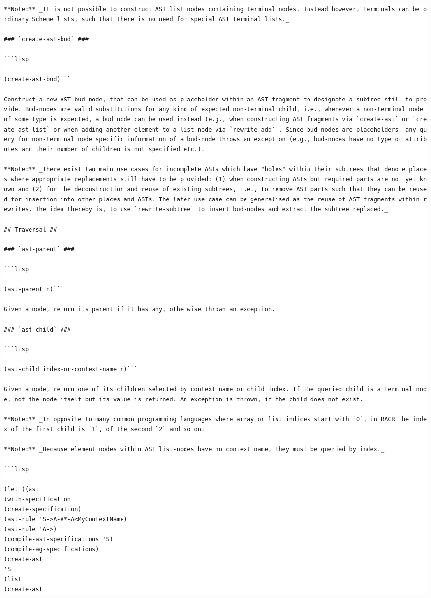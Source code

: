 ```
**Note:** _It is not possible to construct AST list nodes containing terminal nodes. Instead however, terminals can be ordinary Scheme lists, such that there is no need for special AST terminal lists._

### `create-ast-bud` ###

```lisp

(create-ast-bud)```

Construct a new AST bud-node, that can be used as placeholder within an AST fragment to designate a subtree still to provide. Bud-nodes are valid substitutions for any kind of expected non-terminal child, i.e., whenever a non-terminal node of some type is expected, a bud node can be used instead (e.g., when constructing AST fragments via `create-ast` or `create-ast-list` or when adding another element to a list-node via `rewrite-add`). Since bud-nodes are placeholders, any query for non-terminal node specific information of a bud-node throws an exception (e.g., bud-nodes have no type or attributes and their number of children is not specified etc.).

**Note:** _There exist two main use cases for incomplete ASTs which have "holes" within their subtrees that denote places where appropriate replacements still have to be provided: (1) when constructing ASTs but required parts are not yet known and (2) for the deconstruction and reuse of existing subtrees, i.e., to remove AST parts such that they can be reused for insertion into other places and ASTs. The later use case can be generalised as the reuse of AST fragments within rewrites. The idea thereby is, to use `rewrite-subtree` to insert bud-nodes and extract the subtree replaced._

## Traversal ##

### `ast-parent` ###

```lisp

(ast-parent n)```

Given a node, return its parent if it has any, otherwise thrown an exception.

### `ast-child` ###

```lisp

(ast-child index-or-context-name n)```

Given a node, return one of its children selected by context name or child index. If the queried child is a terminal node, not the node itself but its value is returned. An exception is thrown, if the child does not exist.

**Note:** _In opposite to many common programming languages where array or list indices start with `0`, in RACR the index of the first child is `1`, of the second `2` and so on._

**Note:** _Because element nodes within AST list-nodes have no context name, they must be queried by index._

```lisp

(let ((ast
(with-specification
(create-specification)
(ast-rule 'S->A-A*-A<MyContextName)
(ast-rule 'A->)
(compile-ast-specifications 'S)
(compile-ag-specifications)
(create-ast
'S
(list
(create-ast
```
